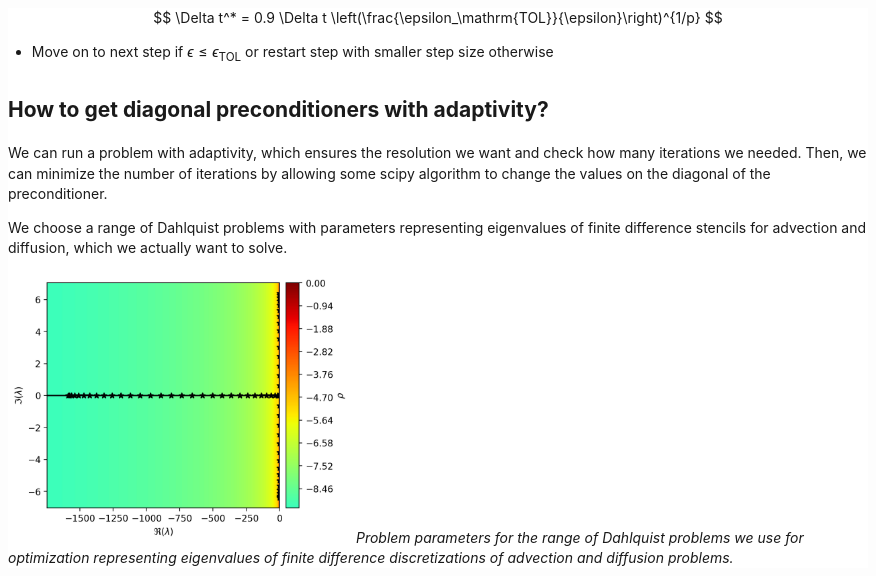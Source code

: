   $$
\Delta t^* = 0.9 \Delta t \left(\frac{\epsilon_\mathrm{TOL}}{\epsilon}\right)^{1/p}
  $$

  - Move on to next step if $\epsilon \leq \epsilon_\mathrm{TOL}$ or restart step with smaller step size otherwise

## How to get diagonal preconditioners with adaptivity?
We can run a problem with adaptivity, which ensures the resolution we want and check how many iterations we needed.
Then, we can minimize the number of iterations by allowing some scipy algorithm to change the values on the diagonal of the preconditioner.

We choose a range of Dahlquist problems with parameters representing eigenvalues of finite difference stencils for advection and diffusion, which we actually want to solve.

<p>
<img src="./Hamburg_workshop_plots/eigenvalues.png" alt="Problem parameters for the Dahlquist problems" style="width:40%;"/>
<em>Problem parameters for the range of Dahlquist problems we use for optimization representing eigenvalues of finite difference discretizations of advection and diffusion problems.
</em>
</p>
